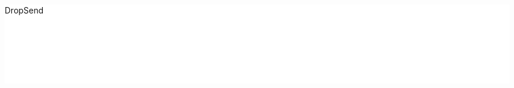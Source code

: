 DropSend&nbsp;<span class="fa fa-external-link" style="-webkit-font-smoothing: antialiased; border: 0px; display: inline-block; font-family: FontAwesome; font-size: inherit; font-stretch: inherit; font-variant: inherit; line-height: 1; margin: 0px; padding: 0px; vertical-align: baseline;"></span></a></span></span></div><div style="border: 0px; font-family: inherit; font-size: inherit; font-stretch: inherit; font-style: inherit; font-variant: inherit; font-weight: inherit; line-height: inherit; margin-bottom: 20px; padding: 0px; vertical-align: baseline;"><ins class="adsbygoogle adslot_2" data-ad-client="ca-pub-8102232298595506" data-ad-format="auto" data-ad-slot="8037657894" data-adsbygoogle-status="done" style="background-color: white; border: 0px; color: #444444; display: block; font-family: Raleway, Arial; font-size: 16px; font-stretch: inherit; font-variant-numeric: inherit; height: 100px; line-height: inherit; margin: 9px 0px 7px; padding: 0px; vertical-align: baseline;"><ins id="aswift_1_expand" style="background-color: transparent; border: none; display: inline-table; font-family: inherit; font-size: inherit; font-stretch: inherit; font-style: inherit; font-variant: inherit; font-weight: inherit; height: 100px; line-height: inherit; margin: 0px; padding: 0px; position: relative; vertical-align: baseline; visibility: visible; width: 332px;"></ins></ins></div><div data-google-query-id="CKvxqfS4o9UCFVAYjgodhp4PqQ" id="div-gpt-ad-1477502596248-0" style="background-color: white; border: 0px; color: #444444; font-family: Raleway, Arial; font-size: 16px; font-stretch: inherit; font-variant-numeric: inherit; line-height: inherit; margin: 0px; padding: 0px; vertical-align: baseline;"><div id="google_ads_iframe_/22152718/raymond_content_middle_1_0__container__" style="border: 0pt none; font-family: inherit; font-size: inherit; font-stretch: inherit; font-style: inherit; font-variant: inherit; font-weight: inherit; line-height: inherit; margin: 0px; padding: 0px; vertical-align: baseline;"><iframe frameborder="0" height="250" id="google_ads_iframe_/22152718/raymond_content_middle_1_0" marginheight="0" marginwidth="0" name="google_ads_iframe_/22152718/raymond_content_middle_1_0" scrolling="no" style="border-style: initial; border-width: 0px; font-family: inherit; font-size: inherit; font-stretch: inherit; font-style: inherit; font-variant: inherit; font-weight: inherit; line-height: inherit; margin: 0px; max-width: 100%; padding: 0px; vertical-align: bottom;" title="3rd party ad content" width="300"></iframe></div></div>